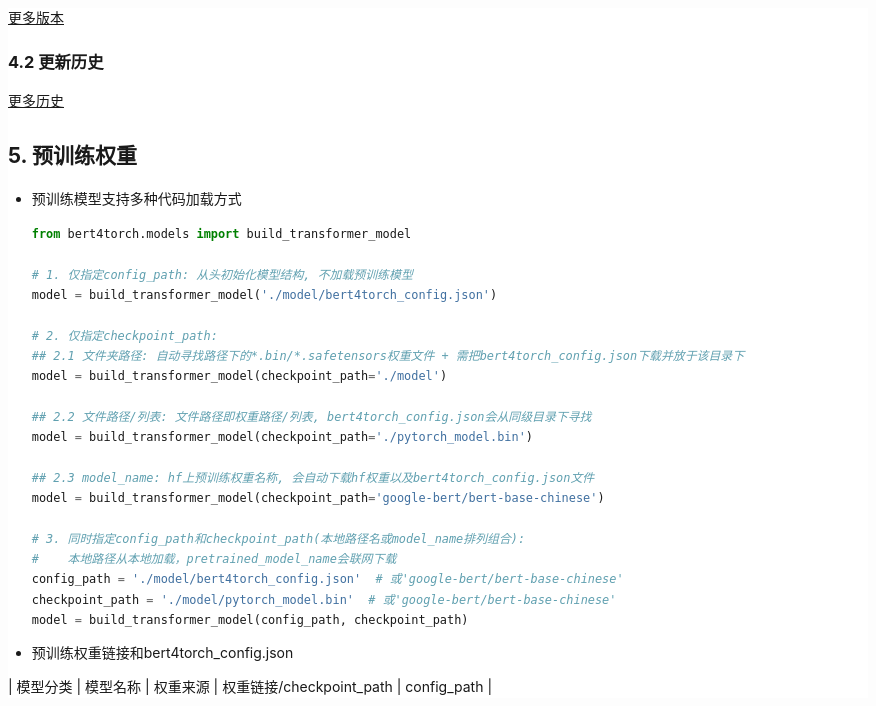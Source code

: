 [更多版本](https://github.com/Tongjilibo/bert4torch/blob/master/docs/Update.md)

### 4.2 更新历史

[更多历史](https://github.com/Tongjilibo/bert4torch/blob/master/docs/History.md)

## 5. 预训练权重

- 预训练模型支持多种代码加载方式

  ```python
  from bert4torch.models import build_transformer_model

  # 1. 仅指定config_path: 从头初始化模型结构, 不加载预训练模型
  model = build_transformer_model('./model/bert4torch_config.json')

  # 2. 仅指定checkpoint_path: 
  ## 2.1 文件夹路径: 自动寻找路径下的*.bin/*.safetensors权重文件 + 需把bert4torch_config.json下载并放于该目录下
  model = build_transformer_model(checkpoint_path='./model')

  ## 2.2 文件路径/列表: 文件路径即权重路径/列表, bert4torch_config.json会从同级目录下寻找
  model = build_transformer_model(checkpoint_path='./pytorch_model.bin')

  ## 2.3 model_name: hf上预训练权重名称, 会自动下载hf权重以及bert4torch_config.json文件
  model = build_transformer_model(checkpoint_path='google-bert/bert-base-chinese')

  # 3. 同时指定config_path和checkpoint_path(本地路径名或model_name排列组合): 
  #    本地路径从本地加载，pretrained_model_name会联网下载
  config_path = './model/bert4torch_config.json'  # 或'google-bert/bert-base-chinese'
  checkpoint_path = './model/pytorch_model.bin'  # 或'google-bert/bert-base-chinese'
  model = build_transformer_model(config_path, checkpoint_path)
  ```
- 预训练权重链接和bert4torch_config.json

| 模型分类     | 模型名称                                                                                                                                                                   | 权重来源           | 权重链接/checkpoint_path                                                                                                                                                                                                                                                                                                                                                                                                                                                                                                                                                                                                                                                                                                                                                                                                                                                                                                                                                                                                                                                                                                                                                                                                                                                                                                           | config_path                                                                                                                                                                                                                                                                                                                                                                                                                                                                                                                                                                                                                                                                                                                                                                                                                                                                                                                                                                                                                                                                                                                                                                                                                                                                                                                                                                                                                                                                                                                                                                                                                                                                                                                                                                                                                                                                                                                                                                                                                                                                                                                                                                                                                                                                                                                                                                                                                      |